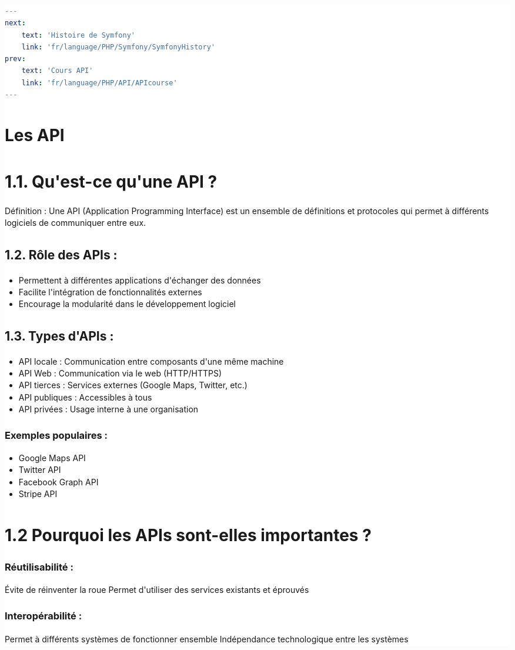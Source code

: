 ```yaml
---
next: 
    text: 'Histoire de Symfony'
    link: 'fr/language/PHP/Symfony/SymfonyHistory'
prev: 
    text: 'Cours API'
    link: 'fr/language/PHP/API/APIcourse'
---
```


# Les API

# 1.1. Qu'est-ce qu'une API ?
Définition : Une API (Application Programming Interface) est un ensemble de définitions et protocoles qui permet à différents logiciels de communiquer entre eux.

## 1.2. Rôle des APIs :

- Permettent à différentes applications d'échanger des données
- Facilite l'intégration de fonctionnalités externes
- Encourage la modularité dans le développement logiciel

## 1.3. Types d'APIs :

- API locale : Communication entre composants d'une même machine
- API Web : Communication via le web (HTTP/HTTPS)
- API tierces : Services externes (Google Maps, Twitter, etc.)
- API publiques : Accessibles à tous
- API privées : Usage interne à une organisation

### Exemples populaires :

- Google Maps API
- Twitter API
- Facebook Graph API
- Stripe API

# 1.2 Pourquoi les APIs sont-elles importantes ?

### Réutilisabilité :

Évite de réinventer la roue
Permet d'utiliser des services existants et éprouvés

### Interopérabilité :

Permet à différents systèmes de fonctionner ensemble
Indépendance technologique entre les systèmes

